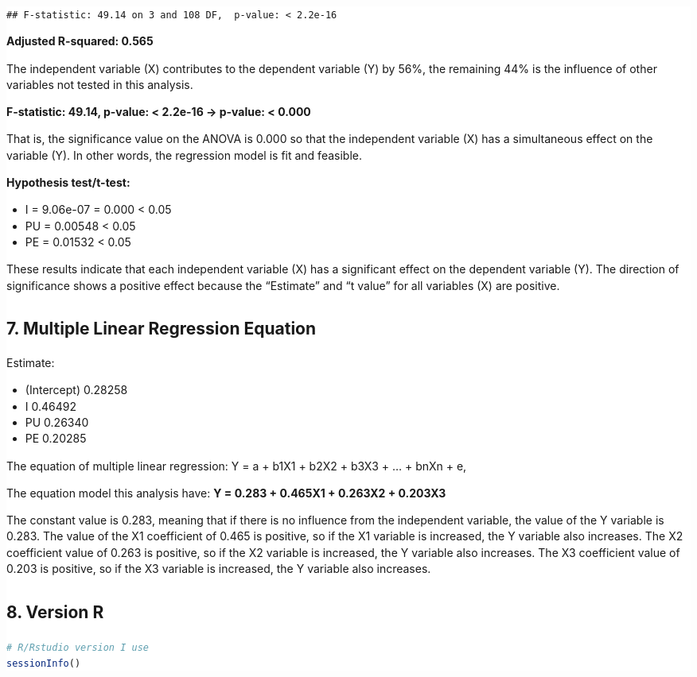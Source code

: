     ## F-statistic: 49.14 on 3 and 108 DF,  p-value: < 2.2e-16

**Adjusted R-squared: 0.565**

The independent variable (X) contributes to the dependent variable (Y)
by 56%, the remaining 44% is the influence of other variables not tested
in this analysis.

**F-statistic: 49.14, p-value: \< 2.2e-16 -\> p-value: \< 0.000**

That is, the significance value on the ANOVA is 0.000 so that the
independent variable (X) has a simultaneous effect on the variable (Y).
In other words, the regression model is fit and feasible.

**Hypothesis test/t-test:**

-   I = 9.06e-07 = 0.000 \< 0.05
-   PU = 0.00548 \< 0.05
-   PE = 0.01532 \< 0.05

These results indicate that each independent variable (X) has a
significant effect on the dependent variable (Y). The direction of
significance shows a positive effect because the “Estimate” and “t
value” for all variables (X) are positive.

## 7. Multiple Linear Regression Equation

Estimate:

-   (Intercept) 0.28258  
-   I 0.46492
-   PU 0.26340
-   PE 0.20285

The equation of multiple linear regression: Y = a + b1X1 + b2X2 + b3X3 +
… + bnXn + e,

The equation model this analysis have: **Y = 0.283 + 0.465X1 + 0.263X2 +
0.203X3**

The constant value is 0.283, meaning that if there is no influence from
the independent variable, the value of the Y variable is 0.283. The
value of the X1 coefficient of 0.465 is positive, so if the X1 variable
is increased, the Y variable also increases. The X2 coefficient value of
0.263 is positive, so if the X2 variable is increased, the Y variable
also increases. The X3 coefficient value of 0.203 is positive, so if the
X3 variable is increased, the Y variable also increases.

## 8. Version R

``` r
# R/Rstudio version I use
sessionInfo()
```
